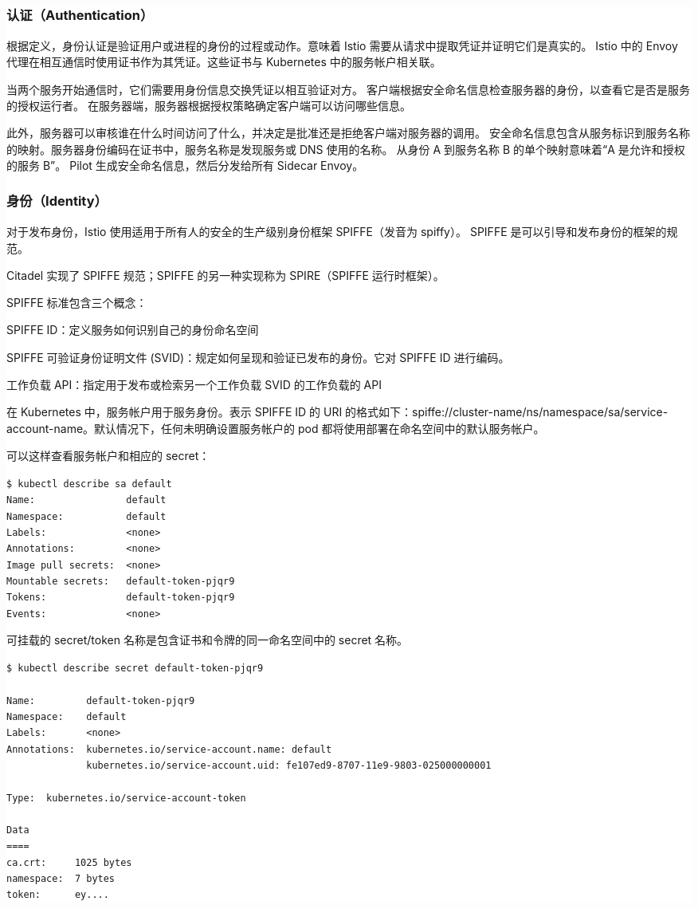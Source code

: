 ### 认证（Authentication）

根据定义，身份认证是验证用户或进程的身份的过程或动作。意味着 Istio 需要从请求中提取凭证并证明它们是真实的。
Istio 中的 Envoy 代理在相互通信时使用证书作为其凭证。这些证书与 Kubernetes 中的服务帐户相关联。

当两个服务开始通信时，它们需要用身份信息交换凭证以相互验证对方。
客户端根据安全命名信息检查服务器的身份，以查看它是否是服务的授权运行者。
在服务器端，服务器根据授权策略确定客户端可以访问哪些信息。

此外，服务器可以审核谁在什么时间访问了什么，并决定是批准还是拒绝客户端对服务器的调用。
安全命名信息包含从服务标识到服务名称的映射。服务器身份编码在证书中，服务名称是发现服务或 DNS 使用的名称。
从身份 A 到服务名称 B 的单个映射意味着“A 是允许和授权的服务 B”。 
Pilot 生成安全命名信息，然后分发给所有 Sidecar Envoy。

### 身份（Identity）

对于发布身份，Istio 使用适用于所有人的安全的生产级别身份框架 SPIFFE（发音为 spiffy）。 
SPIFFE 是可以引导和发布身份的框架的规范。

Citadel 实现了 SPIFFE 规范；SPIFFE 的另一种实现称为 SPIRE（SPIFFE 运行时框架）。

SPIFFE 标准包含三个概念：

SPIFFE ID：定义服务如何识别自己的身份命名空间

SPIFFE 可验证身份证明文件 (SVID)：规定如何呈现和验证已发布的身份。它对 SPIFFE ID 进行编码。

工作负载 API：指定用于发布或检索另一个工作负载 SVID 的工作负载的 API

在 Kubernetes 中，服务帐户用于服务身份。表示 SPIFFE ID 的 URI 的格式如下：spiffe://cluster-name/ns/namespace/sa/service-account-name。默认情况下，任何未明确设置服务帐户的 pod 都将使用部署在命名空间中的默认服务帐户。

可以这样查看服务帐户和相应的 secret：

```
$ kubectl describe sa default
Name:                default
Namespace:           default
Labels:              <none>
Annotations:         <none>
Image pull secrets:  <none>
Mountable secrets:   default-token-pjqr9
Tokens:              default-token-pjqr9
Events:              <none>
```

可挂载的 secret/token 名称是包含证书和令牌的同一命名空间中的 secret 名称。

```
$ kubectl describe secret default-token-pjqr9

Name:         default-token-pjqr9
Namespace:    default
Labels:       <none>
Annotations:  kubernetes.io/service-account.name: default
              kubernetes.io/service-account.uid: fe107ed9-8707-11e9-9803-025000000001

Type:  kubernetes.io/service-account-token

Data
====
ca.crt:     1025 bytes
namespace:  7 bytes
token:      ey....
```
